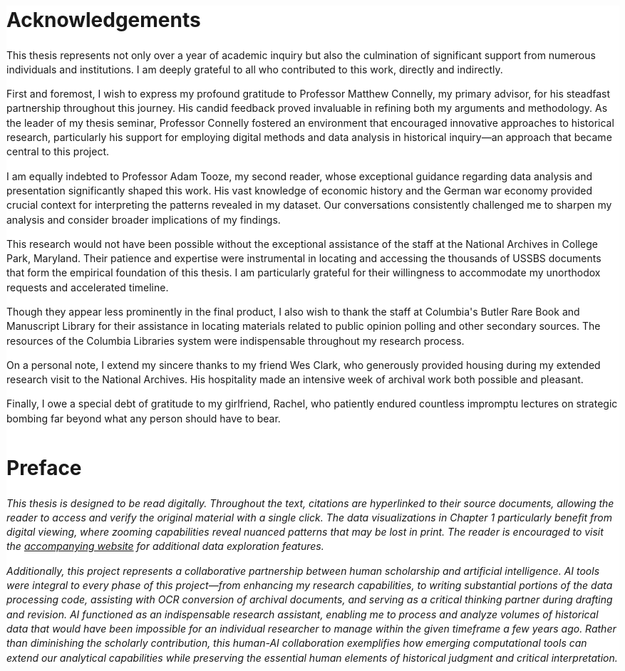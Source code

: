 # Acknowledgements

This thesis represents not only over a year of academic inquiry but also the culmination of significant support from numerous individuals and institutions. I am deeply grateful to all who contributed to this work, directly and indirectly.

First and foremost, I wish to express my profound gratitude to Professor Matthew Connelly, my primary advisor, for his steadfast partnership throughout this journey. His candid feedback proved invaluable in refining both my arguments and methodology. As the leader of my thesis seminar, Professor Connelly fostered an environment that encouraged innovative approaches to historical research, particularly his support for employing digital methods and data analysis in historical inquiry—an approach that became central to this project.

I am equally indebted to Professor Adam Tooze, my second reader, whose exceptional guidance regarding data analysis and presentation significantly shaped this work. His vast knowledge of economic history and the German war economy provided crucial context for interpreting the patterns revealed in my dataset. Our conversations consistently challenged me to sharpen my analysis and consider broader implications of my findings.

This research would not have been possible without the exceptional assistance of the staff at the National Archives in College Park, Maryland. Their patience and expertise were instrumental in locating and accessing the thousands of USSBS documents that form the empirical foundation of this thesis. I am particularly grateful for their willingness to accommodate my unorthodox requests and accelerated timeline.

Though they appear less prominently in the final product, I also wish to thank the staff at Columbia's Butler Rare Book and Manuscript Library for their assistance in locating materials related to public opinion polling and other secondary sources. The resources of the Columbia Libraries system were indispensable throughout my research process.

On a personal note, I extend my sincere thanks to my friend Wes Clark, who generously provided housing during my extended research visit to the National Archives. His hospitality made an intensive week of archival work both possible and pleasant.

Finally, I owe a special debt of gratitude to my girlfriend, Rachel, who patiently endured countless impromptu lectures on strategic bombing far beyond what any person should have to bear.

# Preface

*This thesis is designed to be read digitally. Throughout the text, citations are hyperlinked to their source documents, allowing the reader to access and verify the original material with a single click. The data visualizations in Chapter 1 particularly benefit from digital viewing, where zooming capabilities reveal nuanced patterns that may be lost in print. The reader is encouraged to visit the [accompanying website](https://strategic-bombing-data.streamlit.app/) for additional data exploration features.*

*Additionally, this project represents a collaborative partnership between human scholarship and artificial intelligence. AI tools were integral to every phase of this project—from enhancing my research capabilities, to writing substantial portions of the data processing code, assisting with OCR conversion of archival documents, and serving as a critical thinking partner during drafting and revision. AI functioned as an indispensable research assistant, enabling me to process and analyze volumes of historical data that would have been impossible for an individual researcher to manage within the given timeframe a few years ago. Rather than diminishing the scholarly contribution, this human-AI collaboration exemplifies how emerging computational tools can extend our analytical capabilities while preserving the essential human elements of historical judgment and critical interpretation.*

